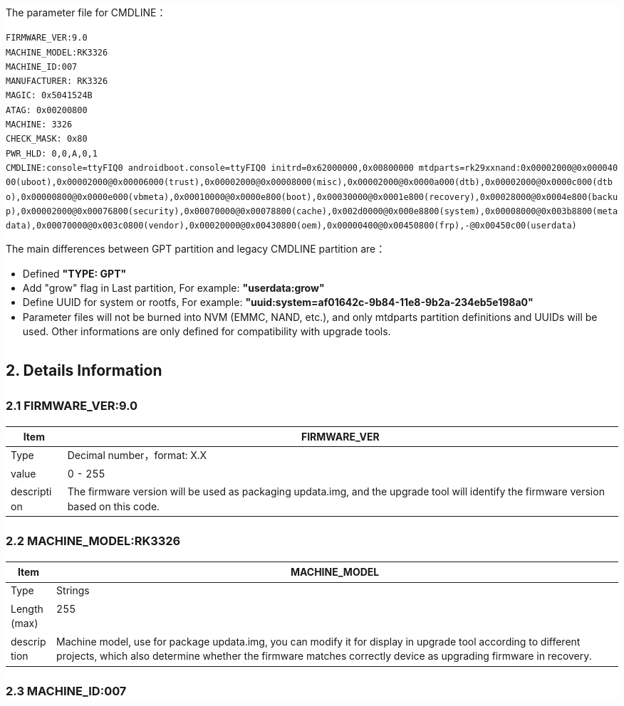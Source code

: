 The parameter file for CMDLINE：

```
FIRMWARE_VER:9.0
MACHINE_MODEL:RK3326
MACHINE_ID:007
MANUFACTURER: RK3326
MAGIC: 0x5041524B
ATAG: 0x00200800
MACHINE: 3326
CHECK_MASK: 0x80
PWR_HLD: 0,0,A,0,1
CMDLINE:console=ttyFIQ0 androidboot.console=ttyFIQ0 initrd=0x62000000,0x00800000 mtdparts=rk29xxnand:0x00002000@0x00004000(uboot),0x00002000@0x00006000(trust),0x00002000@0x00008000(misc),0x00002000@0x0000a000(dtb),0x00002000@0x0000c000(dtbo),0x00000800@0x0000e000(vbmeta),0x00010000@0x0000e800(boot),0x00030000@0x0001e800(recovery),0x00028000@0x0004e800(backup),0x00002000@0x00076800(security),0x00070000@0x00078800(cache),0x002d0000@0x000e8800(system),0x00008000@0x003b8800(metadata),0x00070000@0x003c0800(vendor),0x00020000@0x00430800(oem),0x00000400@0x00450800(frp),-@0x00450c00(userdata)
```

The main differences between GPT partition and legacy CMDLINE partition are：

- Defined **"TYPE: GPT"**
- Add "grow" flag in Last partition, For example: **"userdata:grow"**
- Define UUID for system or rootfs, For example: **"uuid:system=af01642c-9b84-11e8-9b2a-234eb5e198a0"**
- Parameter files will not be burned into NVM (EMMC, NAND, etc.), and only mtdparts partition definitions and UUIDs will be used. Other informations are only defined for compatibility with upgrade tools.

## 2. Details Information

### 2.1 FIRMWARE_VER:9.0

| Item        | FIRMWARE_VER                                                 |
| ----------- | ------------------------------------------------------------ |
| Type        | Decimal number，format: X.X                                  |
| value       | 0 - 255                                                      |
| description | The firmware version will be used as packaging updata.img, and the upgrade tool will identify the firmware version based on this code. |

### 2.2 MACHINE_MODEL:RK3326

| Item        | MACHINE_MODEL                                                |
| ----------- | ------------------------------------------------------------ |
| Type        | Strings                                                      |
| Length(max) | 255                                                          |
| description | Machine model, use for package updata.img, you can modify it for display  in upgrade tool according to different projects, which also determine whether the firmware matches correctly device as upgrading firmware in recovery. |

### 2.3 MACHINE_ID:007
